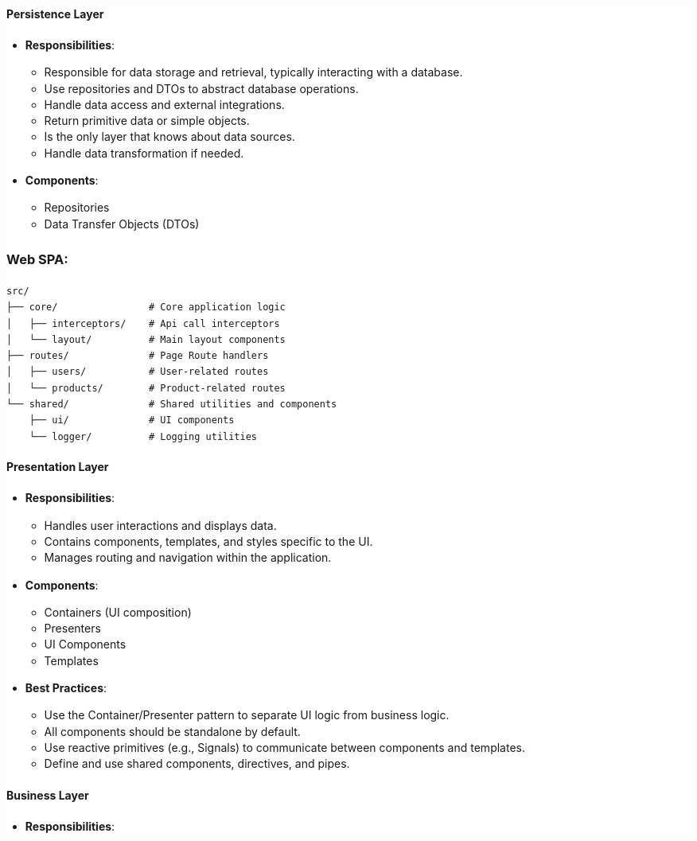 #### Persistence Layer

* **Responsibilities**:

  * Responsible for data storage and retrieval, typically interacting with a database.
  * Use repositories and DTOs to abstract database operations.
  * Handle data access and external integrations.
  * Return primitive data or simple objects.
  * Is the only layer that knows about data sources.
  * Handle data transformation if needed.

* **Components**:

  * Repositories
  * Data Transfer Objects (DTOs)

### Web SPA:

```txt
src/
├── core/                # Core application logic
│   ├── interceptors/    # Api call interceptors
│   └── layout/          # Main layout components
├── routes/              # Page Route handlers
│   ├── users/           # User-related routes
│   └── products/        # Product-related routes
└── shared/              # Shared utilities and components
    ├── ui/              # UI components
    └── logger/          # Logging utilities
```

#### Presentation Layer

* **Responsibilities**:

  * Handles user interactions and displays data.
  * Contains components, templates, and styles specific to the UI.
  * Manages routing and navigation within the application.

* **Components**:

  * Containers (UI composition)
  * Presenters
  * UI Components
  * Templates

* **Best Practices**:

  * Use the Container/Presenter pattern to separate UI logic from business logic.
  * All components should be standalone by default.
  * Use reactive primitives (e.g., Signals) to communicate between components and templates.
  * Define and use shared components, directives, and pipes.

#### Business Layer

* **Responsibilities**:
